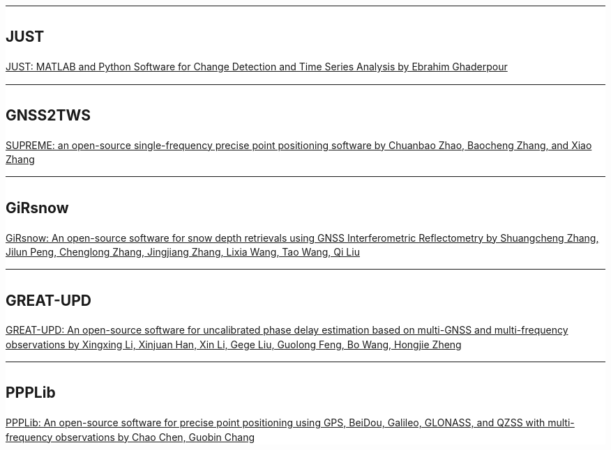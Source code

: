 


---

## JUST

[JUST: MATLAB and Python Software for Change Detection and Time Series Analysis by Ebrahim Ghaderpour](https://geodesy.noaa.gov/gps-toolbox/JUST.shtml)





---

## GNSS2TWS

[SUPREME: an open-source single-frequency precise point positioning software by Chuanbao Zhao, Baocheng Zhang, and Xiao Zhang](https://geodesy.noaa.gov/gps-toolbox/supreme.shtml)







---

## GiRsnow

[GiRsnow: An open-source software for snow depth retrievals using GNSS Interferometric Reflectometry by Shuangcheng Zhang, Jilun Peng, Chenglong Zhang, Jingjiang Zhang, Lixia Wang, Tao Wang, Qi Liu](https://geodesy.noaa.gov/gps-toolbox/GiRsnow.htm)







---

## GREAT-UPD

[GREAT-UPD: An open-source software for uncalibrated phase delay estimation based on multi-GNSS and multi-frequency observations by Xingxing Li, Xinjuan Han, Xin Li, Gege Liu, Guolong Feng, Bo Wang, Hongjie Zheng](https://geodesy.noaa.gov/gps-toolbox/GREAT-UPD.htm)





---

## PPPLib

[PPPLib: An open-source software for precise point positioning using GPS, BeiDou, Galileo, GLONASS, and QZSS with multi-frequency observations by Chao Chen, Guobin Chang](https://geodesy.noaa.gov/gps-toolbox/PPPLib.htm)

